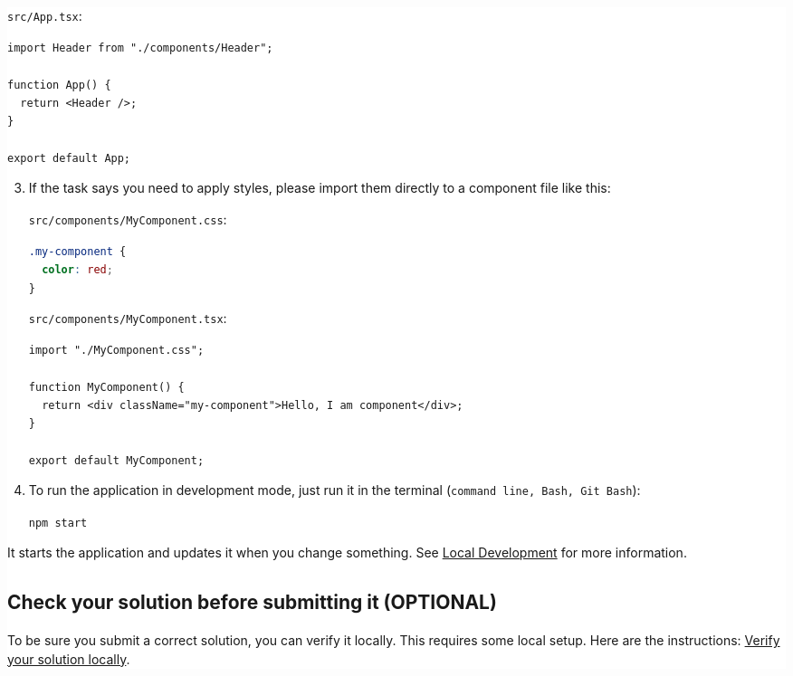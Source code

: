    `src/App.tsx`:

   ```tsx
   import Header from "./components/Header";

   function App() {
     return <Header />;
   }

   export default App;
   ```

3. If the task says you need to apply styles, please import them directly to a component file like this:

   `src/components/MyComponent.css`:

   ```css
   .my-component {
     color: red;
   }
   ```

   `src/components/MyComponent.tsx`:

   ```tsx
   import "./MyComponent.css";

   function MyComponent() {
     return <div className="my-component">Hello, I am component</div>;
   }

   export default MyComponent;
   ```

4. To run the application in development mode, just run it in the terminal (`command line, Bash, Git Bash`):

   ```bash
   npm start
   ```

It starts the application and updates it when you change something. See [Local Development](./docs/LOCAL_DEVELOPMENT_REACT_NEXT.md) for more information.

## Check your solution before submitting it (OPTIONAL)

To be sure you submit a correct solution, you can verify it locally. This requires some local setup. Here are the instructions: [Verify your solution locally](https://gitlab.com/gap-bs-front-end-autocode-documents/autocode-documents/-/blob/main/docs/VerifySolutionLocally.md).
